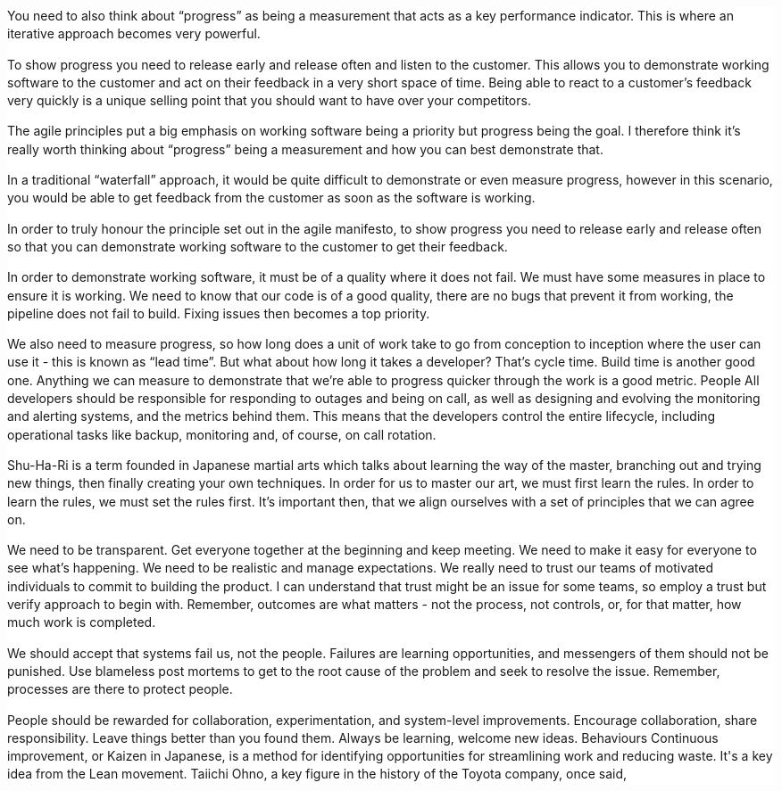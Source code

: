 You need to also think about “progress” as being a measurement that acts as a key performance indicator. This is where an iterative approach becomes very powerful.

To show progress you need to release early and release often and listen to the customer. This allows you to demonstrate working software to the customer and act on their feedback in a very short space of time. Being able to react to a customer’s feedback very quickly is a unique selling point that you should want to have over your competitors.

The agile principles put a big emphasis on working software being a priority but progress being the goal. I therefore think it’s really worth thinking about “progress” being a measurement and how you can best demonstrate that.

In a traditional “waterfall” approach, it would be quite difficult to demonstrate or even measure progress, however in this scenario, you would be able to get feedback from the customer as soon as the software is working.

In order to truly honour the principle set out in the agile manifesto, to show progress you need to release early and release often so that you can demonstrate working software to the customer to get their feedback.

In order to demonstrate working software, it must be of a quality where it does not fail. We must have some measures in place to ensure it is working. We need to know that our code is of a good quality, there are no bugs that prevent it from working, the pipeline does not fail to build. Fixing issues then becomes a top priority.

We also need to measure progress, so how long does a unit of work take to go from conception to inception where the user can use it - this is known as “lead time”. But what about how long it takes a developer? That’s cycle time. Build time is another good one. Anything we can measure to demonstrate that we’re able to progress quicker through the work is a good metric.
People
All developers should be responsible for responding to outages and being on call, as well as designing and evolving the monitoring and alerting systems, and the metrics behind them. This means that the developers control the entire lifecycle, including operational tasks like backup, monitoring and, of course, on call rotation. 

Shu-Ha-Ri is a term founded in Japanese martial arts which talks about learning the way of the master, branching out and trying new things, then finally creating your own techniques. In order for us to master our art, we must first learn the rules. In order to learn the rules, we must set the rules first. It’s important then, that we align ourselves with a set of principles that we can agree on.

We need to be transparent. Get everyone together at the beginning and keep meeting. We need to make it easy for everyone to see what’s happening. We need to be realistic and manage expectations. We really need to trust our teams of motivated individuals to commit to building the product. I can understand that trust might be an issue for some teams, so employ a trust but verify approach to begin with. Remember, outcomes are what matters - not the process, not controls, or, for that matter, how much work is completed.

We should accept that systems fail us, not the people. Failures are learning opportunities, and messengers of them should not be punished. Use blameless post mortems to get to the root cause of the problem and seek to resolve the issue. Remember, processes are there to protect people.

People should be rewarded for collaboration, experimentation, and system-level improvements. Encourage collaboration, share responsibility. Leave things better than you found them. Always be learning, welcome new ideas.
Behaviours
Continuous improvement, or Kaizen in Japanese, is a method for identifying opportunities for streamlining work and reducing waste. It's a key idea from the Lean movement. Taiichi Ohno, a key figure in the history of the Toyota company, once said,
